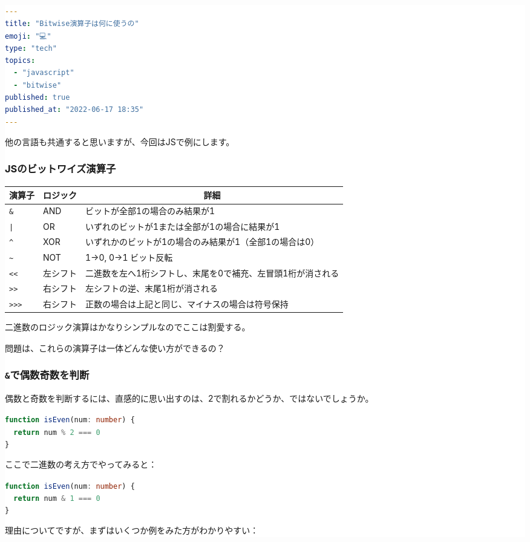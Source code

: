 ```yaml
---
title: "Bitwise演算子は何に使うの"
emoji: "💻"
type: "tech"
topics:
  - "javascript"
  - "bitwise"
published: true
published_at: "2022-06-17 18:35"
---
```


他の言語も共通すると思いますが、今回はJSで例にします。

### JSのビットワイズ演算子

| 演算子 | ロジック | 詳細                                                        |
| ------ | -------- | ----------------------------------------------------------- |
| `&`    | AND      | ビットが全部1の場合のみ結果が1                              |
| `\|`   | OR       | いずれのビットが1または全部が1の場合に結果が1               |
| `^`    | XOR      | いずれかのビットが1の場合のみ結果が1（全部1の場合は0）      |
| `~`    | NOT      | 1->0, 0->1 ビット反転                                       |
| `<<`   | 左シフト | 二進数を左へ1桁シフトし、末尾を0で補充、左冒頭1桁が消される |
| `>>`   | 右シフト | 左シフトの逆、末尾1桁が消される                             |
| `>>>`  | 右シフト | 正数の場合は上記と同じ、マイナスの場合は符号保持            |

二進数のロジック演算はかなりシンプルなのでここは割愛する。

問題は、これらの演算子は一体どんな使い方ができるの？

### `&`で偶数奇数を判断

偶数と奇数を判断するには、直感的に思い出すのは、2で割れるかどうか、ではないでしょうか。

```ts
function isEven(num: number) {
  return num % 2 === 0
}
```

ここで二進数の考え方でやってみると：

```ts
function isEven(num: number) {
  return num & 1 === 0
}
```

理由についてですが、まずはいくつか例をみた方がわかりやすい：
